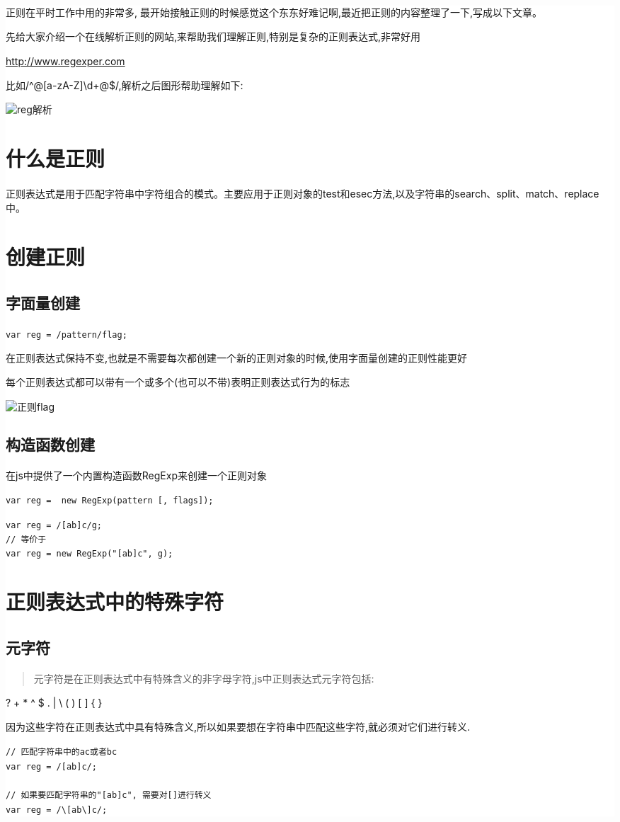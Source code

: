 正则在平时工作中用的非常多, 最开始接触正则的时候感觉这个东东好难记啊,最近把正则的内容整理了一下,写成以下文章。

先给大家介绍一个在线解析正则的网站,来帮助我们理解正则,特别是复杂的正则表达式,非常好用

http://www.regexper.com

比如/^@[a-zA-Z]\d+@$/,解析之后图形帮助理解如下:

![reg解析](http://ovqwwz784.bkt.clouddn.com/%E5%B1%8F%E5%B9%95%E5%BF%AB%E7%85%A7%202017-10-14%20%E4%B8%8B%E5%8D%882.41.14.png)

# 什么是正则

正则表达式是用于匹配字符串中字符组合的模式。主要应用于正则对象的test和esec方法,以及字符串的search、split、match、replace中。

# 创建正则

## 字面量创建
```
var reg = /pattern/flag;
```

在正则表达式保持不变,也就是不需要每次都创建一个新的正则对象的时候,使用字面量创建的正则性能更好

每个正则表达式都可以带有一个或多个(也可以不带)表明正则表达式行为的标志

![正则flag](http://ovqwwz784.bkt.clouddn.com/%E5%B1%8F%E5%B9%95%E5%BF%AB%E7%85%A7%202017-10-14%20%E4%B8%8A%E5%8D%889.19.47.png)

## 构造函数创建

在js中提供了一个内置构造函数RegExp来创建一个正则对象
```
var reg =  new RegExp(pattern [, flags]);
```

```
var reg = /[ab]c/g;
// 等价于
var reg = new RegExp("[ab]c", g);
```

# 正则表达式中的特殊字符

## 元字符

> 元字符是在正则表达式中有特殊含义的非字母字符,js中正则表达式元字符包括:

? + *  ^ $ . | \ ( ) [ ] { }

因为这些字符在正则表达式中具有特殊含义,所以如果要想在字符串中匹配这些字符,就必须对它们进行转义.
```
// 匹配字符串中的ac或者bc
var reg = /[ab]c/;

// 如果要匹配字符串的"[ab]c", 需要对[]进行转义
var reg = /\[ab\]c/;

```
